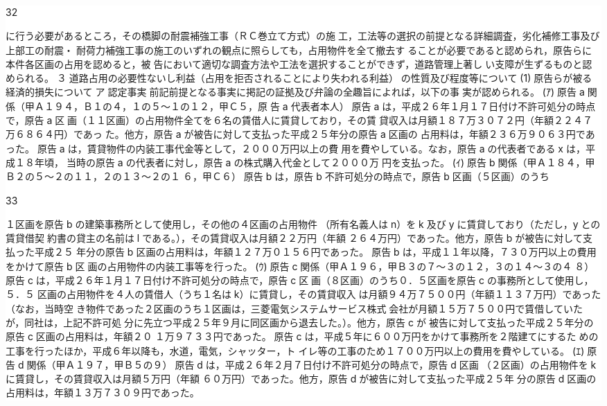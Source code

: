 32 
 
に行う必要があるところ，その橋脚の耐震補強工事（ＲＣ巻立て方式）の施
工，工法等の選択の前提となる詳細調査，劣化補修工事及び上部工の耐震・
耐荷力補強工事の施工のいずれの観点に照らしても，占用物件を全て撤去す
ることが必要であると認められ，原告らに本件各区画の占用を認めると，被
告において適切な調査方法や工法を選択することができず，道路管理上著し
い支障が生ずるものと認められる。 
  ３ 道路占用の必要性ないし利益（占用を拒否されることにより失われる利益）
の性質及び程度等について 
  (1) 原告らが被る経済的損失について 
   ア 認定事実 
     前記前提となる事実に掲記の証拠及び弁論の全趣旨によれば，以下の事
実が認められる。 
    (ｱ) 原告 a 関係（甲Ａ１９４，Ｂ１の４，１の５～１の１２，甲Ｃ５，原
告 a 代表者本人） 
      原告 a は，平成２６年１月１７日付け不許可処分の時点で，原告 a 区
画（１１区画）の占用物件全てを６名の賃借人に賃貸しており，その賃
貸収入は月額１８７万３０７２円（年額２２４７万６８６４円）であっ
た。他方，原告 a が被告に対して支払った平成２５年分の原告 a 区画の
占用料は，年額２３６万９０６３円であった。 
      原告 a は，賃貸物件の内装工事代金等として，２０００万円以上の費
用を費やしている。なお，原告 a の代表者である x は，平成１８年頃，
当時の原告 a の代表者に対し，原告 a の株式購入代金として２０００万
円を支払った。 
    (ｲ) 原告 b 関係（甲Ａ１８４，甲Ｂ２の５～２の１１，２の１３～２の１
６，甲Ｃ６） 
      原告 b は，原告 b 不許可処分の時点で，原告 b 区画（５区画）のうち
 
33 
 
１区画を原告 b の建築事務所として使用し，その他の４区画の占用物件
（所有名義人は n）を k 及び y に賃貸しており（ただし，y との賃貸借契
約書の貸主の名前は l である。），その賃貸収入は月額２２万円（年額
２６４万円）であった。他方，原告 b が被告に対して支払った平成２５
年分の原告 b 区画の占用料は，年額１２７万０１５６円であった。 
      原告 b は，平成１１年以降，７３０万円以上の費用をかけて原告 b 区
画の占用物件の内装工事等を行った。 
    (ｳ) 原告 c 関係（甲Ａ１９６，甲Ｂ３の７～３の１２，３の１４～３の４
８） 
      原告 c は，平成２６年１月１７日付け不許可処分の時点で，原告 c 区
画（８区画）のうち０．５区画を原告 c の事務所として使用し，５．５
区画の占用物件を４人の賃借人（うち１名は k）に賃貸し，その賃貸収入
は月額９４万７５００円（年額１１３７万円）であった（なお，当時空
き物件であった２区画のうち１区画は，三菱電気システムサービス株式
会社が月額１５万７５００円で賃借していたが，同社は，上記不許可処
分に先立つ平成２５年９月に同区画から退去した。）。他方，原告 c が
被告に対して支払った平成２５年分の原告 c 区画の占用料は，年額２０
１万９７３３円であった。 
            原告 c は，平成５年に６００万円をかけて事務所を２階建てにするた
めの工事を行ったほか，平成６年以降も，水道，電気，シャッター，ト
イレ等の工事のため１７００万円以上の費用を費やしている。 
    (ｴ) 原告 d 関係（甲Ａ１９７，甲Ｂ５の９） 
      原告 d は，平成２６年２月７日付け不許可処分の時点で，原告 d 区画
（２区画）の占用物件を k に賃貸し，その賃貸収入は月額５万円（年額
６０万円）であった。他方，原告 d が被告に対して支払った平成２５年
分の原告 d 区画の占用料は，年額１３万７３０９円であった。 
 